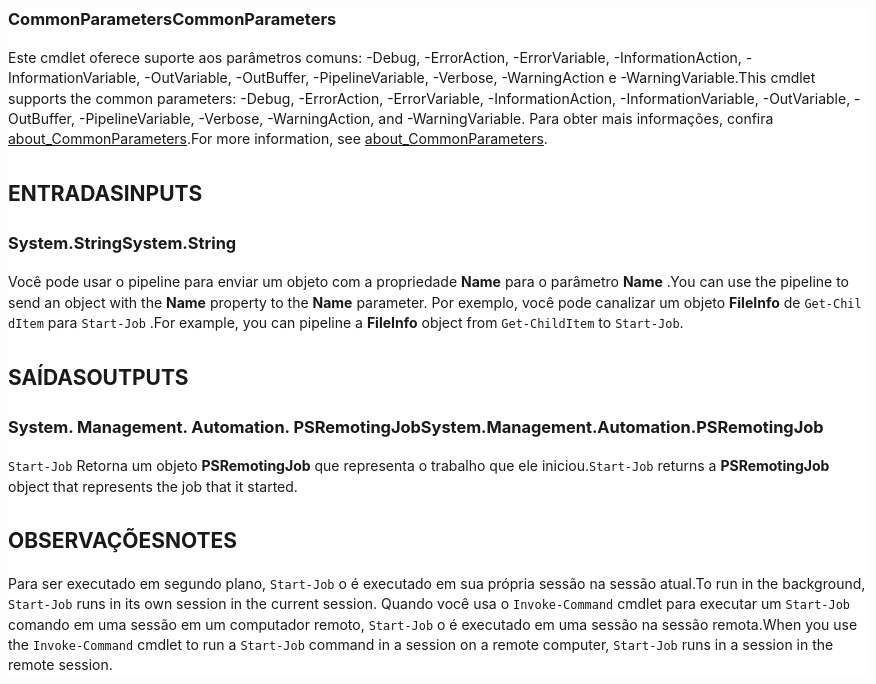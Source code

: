 ### <span data-ttu-id="2704c-282">CommonParameters</span><span class="sxs-lookup"><span data-stu-id="2704c-282">CommonParameters</span></span>

<span data-ttu-id="2704c-283">Este cmdlet oferece suporte aos parâmetros comuns: -Debug, -ErrorAction, -ErrorVariable, -InformationAction, -InformationVariable, -OutVariable, -OutBuffer, -PipelineVariable, -Verbose, -WarningAction e -WarningVariable.</span><span class="sxs-lookup"><span data-stu-id="2704c-283">This cmdlet supports the common parameters: -Debug, -ErrorAction, -ErrorVariable, -InformationAction, -InformationVariable, -OutVariable, -OutBuffer, -PipelineVariable, -Verbose, -WarningAction, and -WarningVariable.</span></span> <span data-ttu-id="2704c-284">Para obter mais informações, confira [about_CommonParameters](https://go.microsoft.com/fwlink/?LinkID=113216).</span><span class="sxs-lookup"><span data-stu-id="2704c-284">For more information, see [about_CommonParameters](https://go.microsoft.com/fwlink/?LinkID=113216).</span></span>

## <span data-ttu-id="2704c-285">ENTRADAS</span><span class="sxs-lookup"><span data-stu-id="2704c-285">INPUTS</span></span>

### <span data-ttu-id="2704c-286">System.String</span><span class="sxs-lookup"><span data-stu-id="2704c-286">System.String</span></span>

<span data-ttu-id="2704c-287">Você pode usar o pipeline para enviar um objeto com a propriedade **Name** para o parâmetro **Name** .</span><span class="sxs-lookup"><span data-stu-id="2704c-287">You can use the pipeline to send an object with the **Name** property to the **Name** parameter.</span></span> <span data-ttu-id="2704c-288">Por exemplo, você pode canalizar um objeto **FileInfo** de `Get-ChildItem` para `Start-Job` .</span><span class="sxs-lookup"><span data-stu-id="2704c-288">For example, you can pipeline a **FileInfo** object from `Get-ChildItem` to `Start-Job`.</span></span>

## <span data-ttu-id="2704c-289">SAÍDAS</span><span class="sxs-lookup"><span data-stu-id="2704c-289">OUTPUTS</span></span>

### <span data-ttu-id="2704c-290">System. Management. Automation. PSRemotingJob</span><span class="sxs-lookup"><span data-stu-id="2704c-290">System.Management.Automation.PSRemotingJob</span></span>

<span data-ttu-id="2704c-291">`Start-Job` Retorna um objeto **PSRemotingJob** que representa o trabalho que ele iniciou.</span><span class="sxs-lookup"><span data-stu-id="2704c-291">`Start-Job` returns a **PSRemotingJob** object that represents the job that it started.</span></span>

## <span data-ttu-id="2704c-292">OBSERVAÇÕES</span><span class="sxs-lookup"><span data-stu-id="2704c-292">NOTES</span></span>

<span data-ttu-id="2704c-293">Para ser executado em segundo plano, `Start-Job` o é executado em sua própria sessão na sessão atual.</span><span class="sxs-lookup"><span data-stu-id="2704c-293">To run in the background, `Start-Job` runs in its own session in the current session.</span></span> <span data-ttu-id="2704c-294">Quando você usa o `Invoke-Command` cmdlet para executar um `Start-Job` comando em uma sessão em um computador remoto, `Start-Job` o é executado em uma sessão na sessão remota.</span><span class="sxs-lookup"><span data-stu-id="2704c-294">When you use the `Invoke-Command` cmdlet to run a `Start-Job` command in a session on a remote computer, `Start-Job` runs in a session in the remote session.</span></span>

